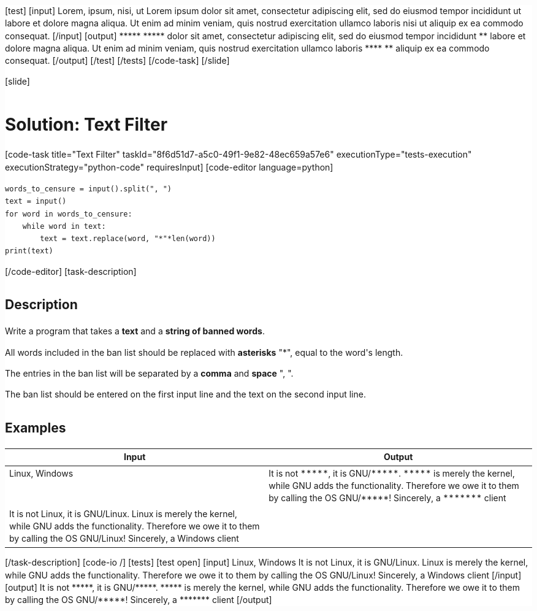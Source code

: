 [test]
[input]
Lorem, ipsum, nisi, ut
Lorem ipsum dolor sit amet, consectetur adipiscing elit, sed do eiusmod tempor incididunt ut labore et dolore magna aliqua. Ut enim ad minim veniam, quis nostrud exercitation ullamco laboris nisi ut aliquip ex ea commodo consequat.
[/input]
[output]
\*\*\*\*\* \*\*\*\*\* dolor sit amet, consectetur adipiscing elit, sed do eiusmod tempor incididunt \*\* labore et dolore magna aliqua. Ut enim ad minim veniam, quis nostrud exercitation ullamco laboris \*\*\*\* \*\* aliquip ex ea commodo consequat.
[/output]
[/test]
[/tests]
[/code-task]
[/slide]

[slide]
# Solution: Text Filter
[code-task title="Text Filter" taskId="8f6d51d7-a5c0-49f1-9e82-48ec659a57e6" executionType="tests-execution" executionStrategy="python-code" requiresInput]
[code-editor language=python]
```
words_to_censure = input().split(", ")
text = input()
for word in words_to_censure:
    while word in text:
        text = text.replace(word, "*"*len(word))
print(text)
```
[/code-editor]
[task-description]
## Description
Write a program that takes a **text** and a **string of banned words**.

All words included in the ban list should be replaced with **asterisks** "*", equal to the word's length.

The entries in the ban list will be separated by a **comma** and **space** ", ".

The ban list should be entered on the first input line and the text on the second input line.

## Examples
| **Input** | **Output** |
| --- | --- |
| Linux, Windows | It is not \*\*\*\*\*, it is GNU/\*\*\*\*\*. \*\*\*\*\* is merely the kernel, while GNU adds the functionality. Therefore we owe it to them by calling the OS GNU/\*\*\*\*\*! Sincerely, a \*\*\*\*\*\*\* client |
| It is not Linux, it is GNU/Linux. Linux is merely the kernel, while GNU adds the functionality. Therefore we owe it to them by calling the OS GNU/Linux! Sincerely, a Windows client |  |

[/task-description]
[code-io /]
[tests]
[test open]
[input]
Linux, Windows
It is not Linux, it is GNU/Linux. Linux is merely the kernel, while GNU adds the functionality. Therefore we owe it to them by calling the OS GNU/Linux! Sincerely, a Windows client
[/input]
[output]
It is not \*\*\*\*\*, it is GNU/\*\*\*\*\*. \*\*\*\*\* is merely the kernel, while GNU adds the functionality. Therefore we owe it to them by calling the OS GNU/\*\*\*\*\*! Sincerely, a \*\*\*\*\*\*\* client
[/output]